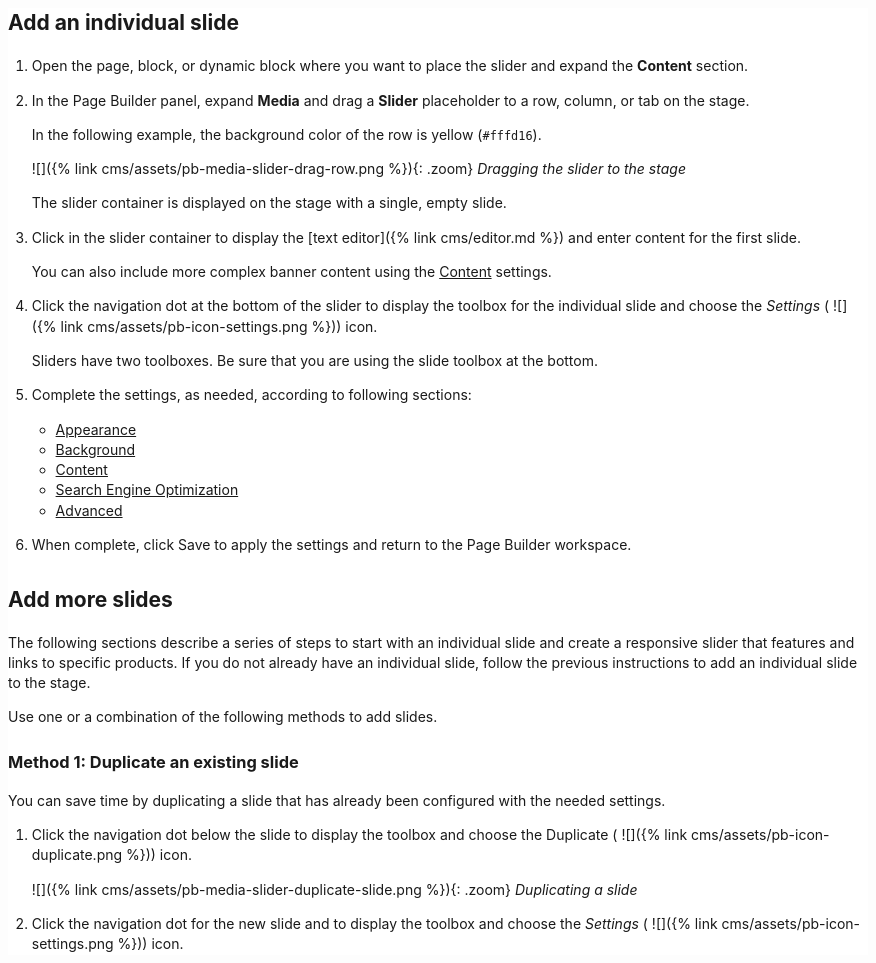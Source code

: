 ## Add an individual slide

1. Open the page, block, or dynamic block where you want to place the slider and expand the **Content** section.

1. In the Page Builder panel, expand **Media** and drag a **Slider** placeholder to a row, column, or tab on the stage.

   In the following example, the background color of the row is yellow (`#fffd16`).

   ![]({% link cms/assets/pb-media-slider-drag-row.png %}){: .zoom}
   _Dragging the slider to the stage_

   The slider container is displayed on the stage with a single, empty slide.

1. Click in the slider container to display the [text editor]({% link cms/editor.md %}) and enter content for the first slide.

   You can also include more complex banner content using the [Content](#content) settings.

1. Click the navigation dot at the bottom of the slider to display the toolbox for the individual slide and choose the _Settings_ ( ![]({% link cms/assets/pb-icon-settings.png %})) icon.

   Sliders have two toolboxes. Be sure that you are using the slide toolbox at the bottom.

1. Complete the settings, as needed, according to following sections:

   - [Appearance](#appearance)
   - [Background](#background)
   - [Content](#content)
   - [Search Engine Optimization](#seo)
   - [Advanced](#advanced)

1. When complete, click <span class="btn">Save</span> to apply the settings and return to the Page Builder workspace.

## Add more slides

The following sections describe a series of steps to start with an individual slide and create a responsive slider that features and links to specific products. If you do not already have an individual slide, follow the previous instructions to add an individual slide to the stage.

Use one or a combination of the following methods to add slides.

### Method 1: Duplicate an existing slide

You can save time by duplicating a slide that has already been configured with the needed settings.

1. Click the navigation dot below the slide to display the toolbox and choose the Duplicate ( ![]({% link cms/assets/pb-icon-duplicate.png %})) icon.

   ![]({% link cms/assets/pb-media-slider-duplicate-slide.png %}){: .zoom}
   _Duplicating a slide_

1. Click the navigation dot for the new slide and to display the toolbox and choose the _Settings_ ( ![]({% link cms/assets/pb-icon-settings.png %})) icon.
